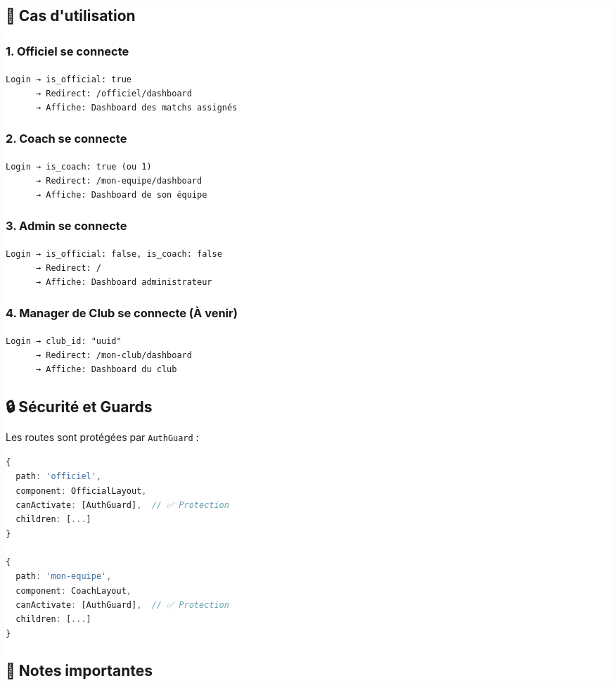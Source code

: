 ## 🎯 Cas d'utilisation

### 1. **Officiel se connecte**
```
Login → is_official: true
      → Redirect: /officiel/dashboard
      → Affiche: Dashboard des matchs assignés
```

### 2. **Coach se connecte**
```
Login → is_coach: true (ou 1)
      → Redirect: /mon-equipe/dashboard
      → Affiche: Dashboard de son équipe
```

### 3. **Admin se connecte**
```
Login → is_official: false, is_coach: false
      → Redirect: /
      → Affiche: Dashboard administrateur
```

### 4. **Manager de Club se connecte** (À venir)
```
Login → club_id: "uuid"
      → Redirect: /mon-club/dashboard
      → Affiche: Dashboard du club
```

## 🔒 Sécurité et Guards

Les routes sont protégées par `AuthGuard` :

```typescript
{
  path: 'officiel',
  component: OfficialLayout,
  canActivate: [AuthGuard],  // ✅ Protection
  children: [...]
}

{
  path: 'mon-equipe',
  component: CoachLayout,
  canActivate: [AuthGuard],  // ✅ Protection
  children: [...]
}
```

## 📝 Notes importantes
